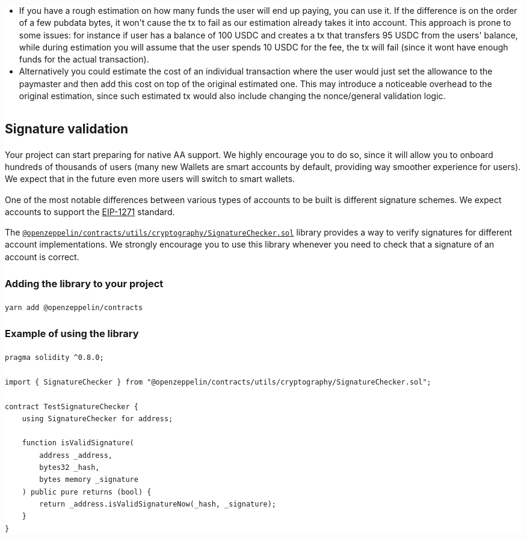 - If you have a rough estimation on how many funds the user will end up paying, you can use it. If the difference is on
  the order of a few pubdata bytes, it won't cause the tx to fail as our estimation already takes it into account. This
  approach is prone to some issues: for instance if user has a balance of 100 USDC and creates a tx that transfers 95
  USDC from the users' balance, while during estimation you will assume that the user spends 10 USDC for the fee, the tx
  will fail (since it wont have enough funds for the actual transaction).
- Alternatively you could estimate the cost of an individual transaction where the user would just set the allowance to
  the paymaster and then add this cost on top of the original estimated one. This may introduce a noticeable overhead to
  the original estimation, since such estimated tx would also include changing the nonce/general validation logic.

## Signature validation

Your project can start preparing for native AA support. We highly encourage you to do so, since it will allow you to
onboard hundreds of thousands of users (many new Wallets are smart accounts by default, providing way smoother
experience for users). We expect that in the future even more users will switch to smart wallets.

One of the most notable differences between various types of accounts to be built is different signature schemes. We
expect accounts to support the [EIP-1271](https://eips.ethereum.org/EIPS/eip-1271) standard.

The
[`@openzeppelin/contracts/utils/cryptography/SignatureChecker.sol`](https://github.com/OpenZeppelin/openzeppelin-contracts/blob/5ed5a86d1d22f387ce69ab4e0ace405de8bc888d/contracts/utils/cryptography/SignatureChecker.sol#L22)
library provides a way to verify signatures for different account implementations. We strongly encourage you to use this
library whenever you need to check that a signature of an account is correct.

### Adding the library to your project

```
yarn add @openzeppelin/contracts
```

### Example of using the library

```solidity
pragma solidity ^0.8.0;

import { SignatureChecker } from "@openzeppelin/contracts/utils/cryptography/SignatureChecker.sol";

contract TestSignatureChecker {
    using SignatureChecker for address;

    function isValidSignature(
        address _address,
        bytes32 _hash,
        bytes memory _signature
    ) public pure returns (bool) {
        return _address.isValidSignatureNow(_hash, _signature);
    }
}
```
